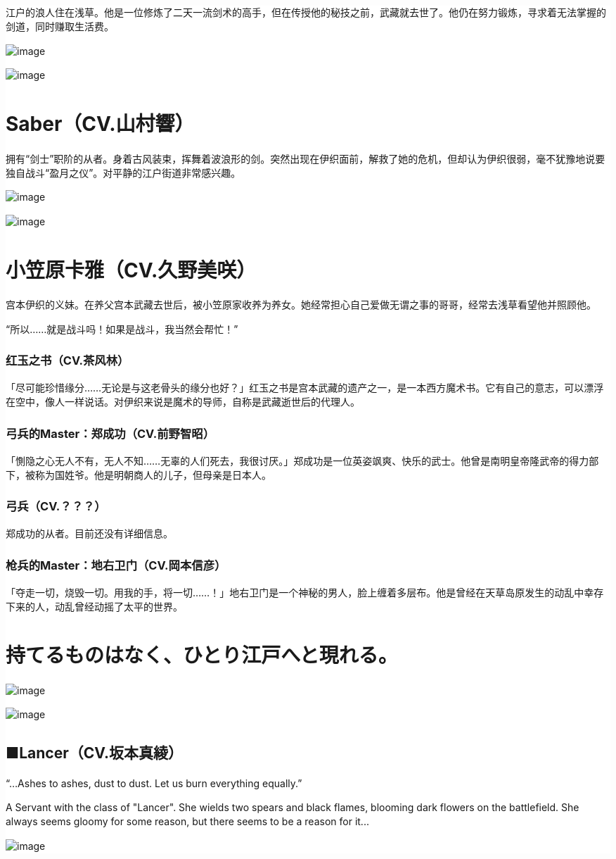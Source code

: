 江户的浪人住在浅草。他是一位修炼了二天一流剑术的高手，但在传授他的秘技之前，武藏就去世了。他仍在努力锻炼，寻求着无法掌握的剑道，同时赚取生活费。

![image](https://www.inside-games.jp/imgs/zoom/1210524.jpg)

![image](https://www.inside-games.jp/imgs/zoom/1210500.jpg)

# Saber（CV.山村響）

拥有“剑士”职阶的从者。身着古风装束，挥舞着波浪形的剑。突然出现在伊织面前，解救了她的危机，但却认为伊织很弱，毫不犹豫地说要独自战斗“盈月之仪”。对平静的江户街道非常感兴趣。

![image](https://www.inside-games.jp/imgs/zoom/1210517.jpg)

![image](https://www.inside-games.jp/imgs/zoom/1210486.jpg)

# 小笠原卡雅（CV.久野美咲）

宫本伊织的义妹。在养父宫本武藏去世后，被小笠原家收养为养女。她经常担心自己爱做无谓之事的哥哥，经常去浅草看望他并照顾他。

“所以……就是战斗吗！如果是战斗，我当然会帮忙！”
### 红玉之书（CV.茶风林）

「尽可能珍惜缘分……无论是与这老骨头的缘分也好？」红玉之书是宫本武藏的遗产之一，是一本西方魔术书。它有自己的意志，可以漂浮在空中，像人一样说话。对伊织来说是魔术的导师，自称是武藏逝世后的代理人。

### 弓兵的Master：郑成功（CV.前野智昭）

「惻隐之心无人不有，无人不知……无辜的人们死去，我很讨厌。」郑成功是一位英姿飒爽、快乐的武士。他曾是南明皇帝隆武帝的得力部下，被称为国姓爷。他是明朝商人的儿子，但母亲是日本人。

### 弓兵（CV.？？？）

郑成功的从者。目前还没有详细信息。

### 枪兵的Master：地右卫门（CV.岡本信彦）

「夺走一切，烧毁一切。用我的手，将一切……！」地右卫门是一个神秘的男人，脸上缠着多层布。他是曾经在天草岛原发生的动乱中幸存下来的人，动乱曾经动摇了太平的世界。
# 持てるものはなく、ひとり江戸へと現れる。

![image](https://www.inside-games.jp/imgs/zoom/1210523.jpg)

![image](https://www.inside-games.jp/imgs/zoom/1210498.jpg)

## ■Lancer（CV.坂本真綾）

“…Ashes to ashes, dust to dust. Let us burn everything equally.”

A Servant with the class of "Lancer". She wields two spears and black flames, blooming dark flowers on the battlefield. She always seems gloomy for some reason, but there seems to be a reason for it...

![image](https://www.inside-games.jp/imgs/zoom/1210522.jpg)
